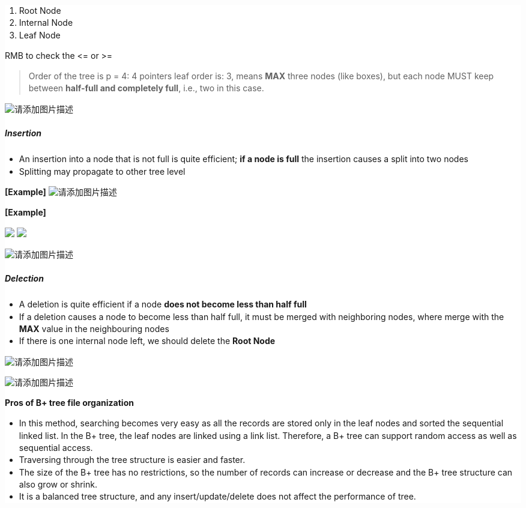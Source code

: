 1. Root Node
2. Internal Node
3. Leaf Node

RMB to check the <= or >=

> Order of the tree is p = 4: 4 pointers 
leaf order is: 3, means **MAX** three nodes (like boxes), but each node MUST keep between **half-full and completely full**, i.e., two in this case.


![请添加图片描述](https://img-blog.csdnimg.cn/07626a30fc5e4104aaea8f378f50c253.png)


##### Insertion
- An insertion into a node that is not full is quite efficient; **if a node is full** the insertion causes a split into two nodes
- Splitting may propagate to other tree level


**[Example]**
![请添加图片描述](https://img-blog.csdnimg.cn/1eca610309d24edd85fafc694c630f9b.png)




**[Example]**

<img src = 'insertab.png'>
<img src = 'insertc.png'>


![请添加图片描述](https://img-blog.csdnimg.cn/767a634641fc435e9fce567f0421bc1e.png)

##### Delection
- A deletion is quite efficient if a node **does not become less than half full**
- If a deletion causes a node to become less than half full, it must be merged with neighboring nodes, where merge with the **MAX** value in the neighbouring nodes 
- If there is one internal node left, we should delete the **Root Node**



![请添加图片描述](https://img-blog.csdnimg.cn/cf8ba8bc1bff464f9e7c1619c15e9168.png)

![请添加图片描述](https://img-blog.csdnimg.cn/aaaae3bd37b14f22834f6924bdd4d1f8.png)




**Pros of B+ tree file organization**
- In this method, searching becomes very easy as all the records are stored only in the leaf nodes and sorted the sequential linked list. In the B+ tree, the leaf nodes are linked using a link list. Therefore, a B+ tree can support random access as well as sequential access.
- Traversing through the tree structure is easier and faster.
- The size of the B+ tree has no restrictions, so the number of records can increase or decrease and the B+ tree structure can also grow or shrink.
- It is a balanced tree structure, and any insert/update/delete does not affect the performance of tree.
